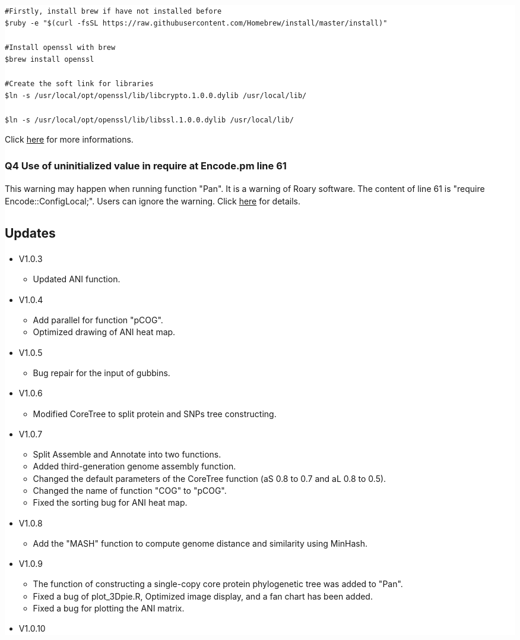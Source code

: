     #Firstly, install brew if have not installed before
    $ruby -e "$(curl -fsSL https://raw.githubusercontent.com/Homebrew/install/master/install)"

    #Install openssl with brew
    $brew install openssl

    #Create the soft link for libraries
    $ln -s /usr/local/opt/openssl/lib/libcrypto.1.0.0.dylib /usr/local/lib/

    $ln -s /usr/local/opt/openssl/lib/libssl.1.0.0.dylib /usr/local/lib/

Click [here](https://gist.github.com/aklap/e885721ef15c8668ed0a1dd64d2ea1a7) for more informations.

### Q4 Use of uninitialized value in require at Encode.pm line 61

This warning may happen when running function \"Pan\". It is a warning of Roary software. The content of line 61 is \"require Encode::ConfigLocal;\". Users can ignore the warning. Click [here](https://github.com/sanger-pathogens/Roary/issues/323) for details.

Updates
-------

-   V1.0.3

    -   Updated ANI function.

-   V1.0.4

    -   Add parallel for function \"pCOG\".
    -   Optimized drawing of ANI heat map.

-   V1.0.5

    -   Bug repair for the input of gubbins.

-   V1.0.6

    -   Modified CoreTree to split protein and SNPs tree constructing.

-   V1.0.7

    -   Split Assemble and Annotate into two functions.
    -   Added third-generation genome assembly function.
    -   Changed the default parameters of the CoreTree function (aS 0.8 to 0.7 and aL 0.8 to 0.5).
    -   Changed the name of function \"COG\" to \"pCOG\".
    -   Fixed the sorting bug for ANI heat map.

-   V1.0.8

    -   Add the \"MASH\" function to compute genome distance and similarity using MinHash.

-   V1.0.9

    -   The function of constructing a single-copy core protein phylogenetic tree was added to \"Pan\".
    -   Fixed a bug of plot\_3Dpie.R, Optimized image display, and a fan
        chart has been added.
    -   Fixed a bug for plotting the ANI matrix.

-   V1.0.10
